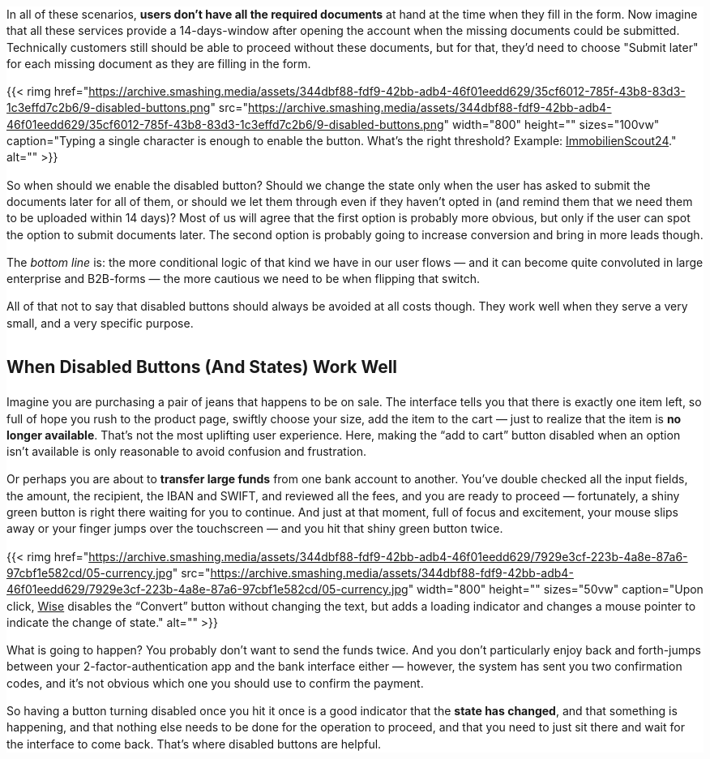 In all of these scenarios, **users don’t have all the required documents** at hand at the time when they fill in the form. Now imagine that all these services provide a 14-days-window after opening the account when the missing documents could be submitted. Technically customers still should be able to proceed without these documents, but for that, they’d need to choose "Submit later" for each missing document as they are filling in the form.

{{< rimg href="https://archive.smashing.media/assets/344dbf88-fdf9-42bb-adb4-46f01eedd629/35cf6012-785f-43b8-83d3-1c3effd7c2b6/9-disabled-buttons.png" src="https://archive.smashing.media/assets/344dbf88-fdf9-42bb-adb4-46f01eedd629/35cf6012-785f-43b8-83d3-1c3effd7c2b6/9-disabled-buttons.png" width="800" height="" sizes="100vw" caption="Typing a single character is enough to enable the button. What’s the right threshold? Example: <a href='https://www.immobilienscout24.de/'>ImmobilienScout24</a>." alt="" >}}

So when should we enable the disabled button? Should we change the state only when the user has asked to submit the documents later for all of them, or should we let them through even if they haven’t opted in (and remind them that we need them to be uploaded within 14 days)? Most of us will agree that the first option is probably more obvious, but only if the user can spot the option to submit documents later. The second option is probably going to increase conversion and bring in more leads though.

The *bottom line* is: the more conditional logic of that kind we have in our user flows &mdash; and it can become quite convoluted in large enterprise and B2B-forms &mdash; the more cautious we need to be when flipping that switch.

All of that not to say that disabled buttons should always be avoided at all costs though. They work well when they serve a very small, and a very specific purpose.

## When Disabled Buttons (And States) Work Well

Imagine you are purchasing a pair of jeans that happens to be on sale. The interface tells you that there is exactly one item left, so full of hope you rush to the product page, swiftly choose your size, add the item to the cart &mdash; just to realize that the item is **no longer available**. That’s not the most uplifting user experience. Here, making the “add to cart” button disabled when an option isn’t available is only reasonable to avoid confusion and frustration.

Or perhaps you are about to **transfer large funds** from one bank account to another. You’ve double checked all the input fields, the amount, the recipient, the IBAN and SWIFT, and reviewed all the fees, and you are ready to proceed &mdash; fortunately, a shiny green button is right there waiting for you to continue. And just at that moment, full of focus and excitement, your mouse slips away or your finger jumps over the touchscreen &mdash; and you hit that shiny green button twice.

{{< rimg href="https://archive.smashing.media/assets/344dbf88-fdf9-42bb-adb4-46f01eedd629/7929e3cf-223b-4a8e-87a6-97cbf1e582cd/05-currency.jpg" src="https://archive.smashing.media/assets/344dbf88-fdf9-42bb-adb4-46f01eedd629/7929e3cf-223b-4a8e-87a6-97cbf1e582cd/05-currency.jpg" width="800" height="" sizes="50vw" caption="Upon click, <a href='https://wise.com/'>Wise</a> disables the “Convert”  button without changing the text, but adds a loading indicator and changes a mouse pointer to indicate the change of state." alt="" >}}

What is going to happen? You probably don’t want to send the funds twice. And you don’t particularly enjoy back and forth-jumps between your 2-factor-authentication app and the bank interface either &mdash; however, the system has sent you two confirmation codes, and it’s not obvious which one you should use to confirm the payment.

So having a button turning disabled once you hit it once is a good indicator that the **state has changed**, and that something is happening, and that nothing else needs to be done for the operation to proceed, and that you need to just sit there and wait for the interface to come back. That’s where disabled buttons are helpful.
